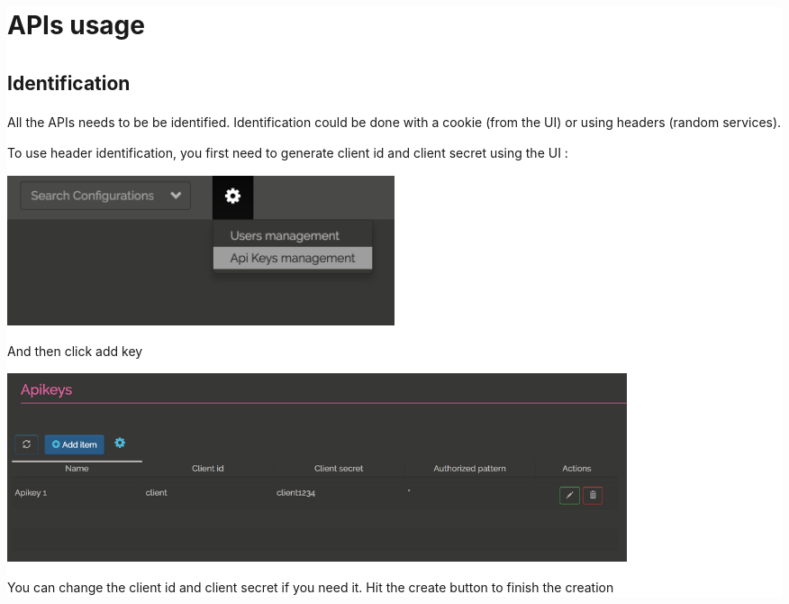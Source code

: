 # APIs usage

## Identification

All the APIs needs to be be identified. Identification could be done with a cookie (from the UI) or using headers (random services).  

To use header identification, you first need to generate client id and client secret using the UI : 

<img src="img/quickstart/3-apikey.png" width="50%" />

And then click add key 

<img src="img/quickstart/4-addkey.png" width="80%" />

You can change the client id and client secret if you need it. Hit the create button to finish the creation 
